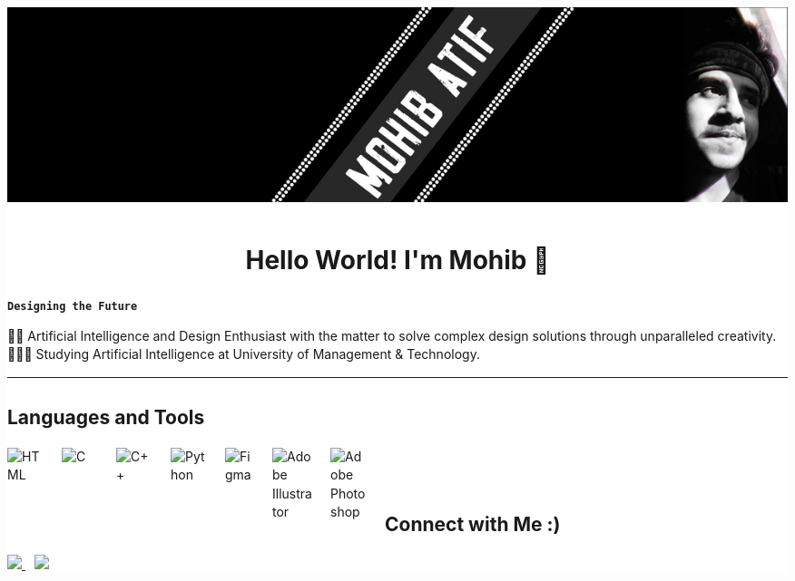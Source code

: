 <img src="MohibBanner.png" alt="GitHub Banner" width="100%" />

<h1 align="center">Hello World! I'm Mohib 👋</h1>

**`Designing the Future`**

👨‍💻 Artificial Intelligence and Design Enthusiast with the matter to solve complex design solutions through unparalleled creativity.
<br>👨🏼‍🎓 Studying Artificial Intelligence at University of Management & Technology.

---

## Languages and Tools

<img align="left" alt="HTML" width="40px" style="padding-right:20px;" src="https://cdn.jsdelivr.net/gh/devicons/devicon/icons/html5/html5-original.svg" />
<img align="left" alt="C" width="40px" style="padding-right:20px;" src="https://cdn.jsdelivr.net/gh/devicons/devicon/icons/c/c-original.svg" />
<img align="left" alt="C++" width="40px" style="padding-right:20px;" src="https://cdn.jsdelivr.net/gh/devicons/devicon/icons/cplusplus/cplusplus-original.svg" />
<img align="left" alt="Python" width="40px" style="padding-right:20px;" src="https://cdn.jsdelivr.net/gh/devicons/devicon/icons/python/python-original.svg" />
<img align="left" alt="Figma" width="32px" style="padding-right:20px;" src="https://cdn.jsdelivr.net/gh/devicons/devicon/icons/figma/figma-original.svg" />
<img align="left" alt="Adobe Illustrator" width="44px" style="padding-right:20px;" src="https://i.postimg.cc/mgZD3wD3/adobe-illustrator-2.png" />
<img align="left" alt="Adobe Photoshop" width="40px" style="padding-right:20px;" src="https://cdn.jsdelivr.net/gh/devicons/devicon@latest/icons/photoshop/photoshop-original.svg" />
<br>
<br>

<div align="left">

## Connect with Me :)

<a href="https://www.instagram.com/mohib_atif" style="margin-right: 10px;">
  <img src="https://img.shields.io/badge/Instagram-%23E4405F.svg?logo=Instagram&logoColor=white" />
</a>
<a href="https://www.linkedin.com/in/iamohib" style="margin-right: 10px;">
  <img src="https://img.shields.io/badge/LinkedIn-%230077B5.svg?logo=linkedin&logoColor=white" />
</a>

</div>
